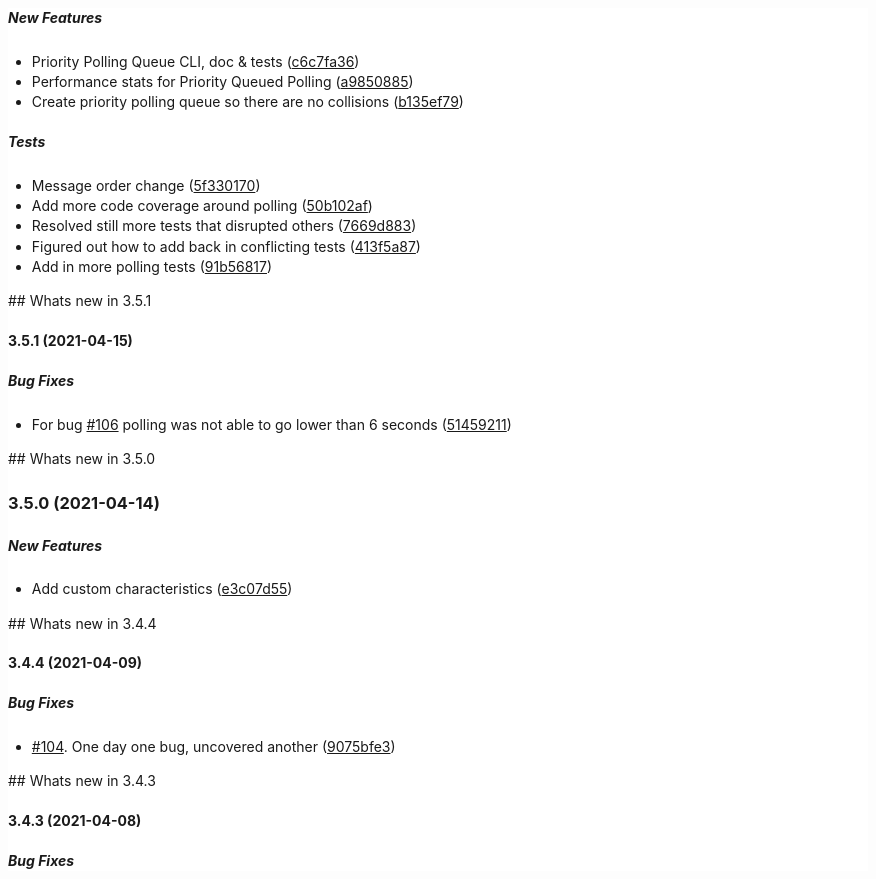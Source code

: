##### New Features

*  Priority Polling Queue CLI, doc & tests ([c6c7fa36](https://github.com/ztalbot2000/homebridge-cmd4/commit/c6c7fa362d92c5c8dc90ef05e9ae467b5e513f82))
*  Performance stats for Priority Queued Polling ([a9850885](https://github.com/ztalbot2000/homebridge-cmd4/commit/a98508859e02e59cee536780693f2483ae6f0e88))
*  Create priority polling queue so there are no collisions ([b135ef79](https://github.com/ztalbot2000/homebridge-cmd4/commit/b135ef7985480575412a3dca2f7185a4b5392631))

##### Tests

*  Message order change ([5f330170](https://github.com/ztalbot2000/homebridge-cmd4/commit/5f330170a8641d68c366c3d4ebaa32ce787d711c))
*  Add more code coverage around polling ([50b102af](https://github.com/ztalbot2000/homebridge-cmd4/commit/50b102afdf4983514ae0a16757e243d8901a6b08))
*  Resolved still more tests that disrupted others ([7669d883](https://github.com/ztalbot2000/homebridge-cmd4/commit/7669d88366e12ee6a9114a2a813671473342dabc))
*    Figured out how to add back in conflicting tests ([413f5a87](https://github.com/ztalbot2000/homebridge-cmd4/commit/413f5a87d2c4e1813d04d6f7da81540660af38c1))
*  Add in more polling tests ([91b56817](https://github.com/ztalbot2000/homebridge-cmd4/commit/91b568175c044adddf3f55b2715ddb89a9de4dd2))


<a name="Whats-new-in-3-5-1">## Whats new in 3.5.1</a>
#### 3.5.1 (2021-04-15)

##### Bug Fixes

*  For bug [#106](https://github.com/ztalbot2000/homebridge-cmd4/pull/106) polling was not able to go lower than 6 seconds ([51459211](https://github.com/ztalbot2000/homebridge-cmd4/commit/5145921132d64483d686175c9d6a316b7186d626))


<a name="Whats-new-in-3-5-0">## Whats new in 3.5.0</a>
### 3.5.0 (2021-04-14)

##### New Features

*   Add custom characteristics ([e3c07d55](https://github.com/ztalbot2000/homebridge-cmd4/commit/e3c07d55ca7e73ed630b9ab072b3f0ec36a1b269))


<a name="Whats-new-in-3-4-4">## Whats new in 3.4.4</a>
#### 3.4.4 (2021-04-09)

##### Bug Fixes

*  [#104](https://github.com/ztalbot2000/homebridge-cmd4/pull/104).  One day one bug, uncovered another ([9075bfe3](https://github.com/ztalbot2000/homebridge-cmd4/commit/9075bfe326a2561e9d511ff4bdc662767e953189))


<a name="Whats-new-in-3-4-3">## Whats new in 3.4.3</a>
#### 3.4.3 (2021-04-08)

##### Bug Fixes
